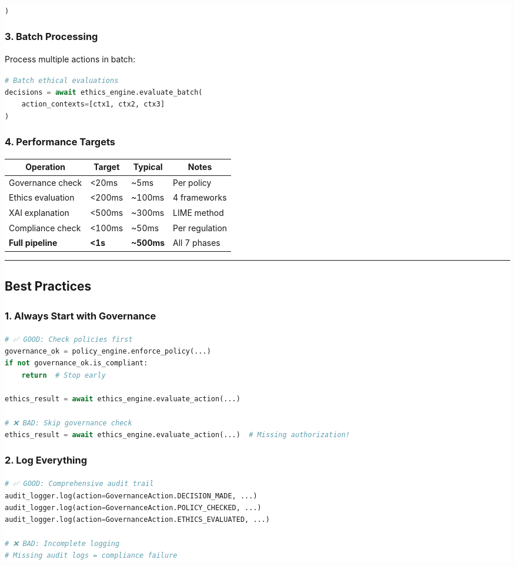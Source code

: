 ```python
)
```

### 3. Batch Processing

Process multiple actions in batch:

```python
# Batch ethical evaluations
decisions = await ethics_engine.evaluate_batch(
    action_contexts=[ctx1, ctx2, ctx3]
)
```

### 4. Performance Targets

| Operation | Target | Typical | Notes |
|-----------|--------|---------|-------|
| Governance check | <20ms | ~5ms | Per policy |
| Ethics evaluation | <200ms | ~100ms | 4 frameworks |
| XAI explanation | <500ms | ~300ms | LIME method |
| Compliance check | <100ms | ~50ms | Per regulation |
| **Full pipeline** | **<1s** | **~500ms** | All 7 phases |

---

## Best Practices

### 1. Always Start with Governance

```python
# ✅ GOOD: Check policies first
governance_ok = policy_engine.enforce_policy(...)
if not governance_ok.is_compliant:
    return  # Stop early

ethics_result = await ethics_engine.evaluate_action(...)

# ❌ BAD: Skip governance check
ethics_result = await ethics_engine.evaluate_action(...)  # Missing authorization!
```

### 2. Log Everything

```python
# ✅ GOOD: Comprehensive audit trail
audit_logger.log(action=GovernanceAction.DECISION_MADE, ...)
audit_logger.log(action=GovernanceAction.POLICY_CHECKED, ...)
audit_logger.log(action=GovernanceAction.ETHICS_EVALUATED, ...)

# ❌ BAD: Incomplete logging
# Missing audit logs = compliance failure
```
